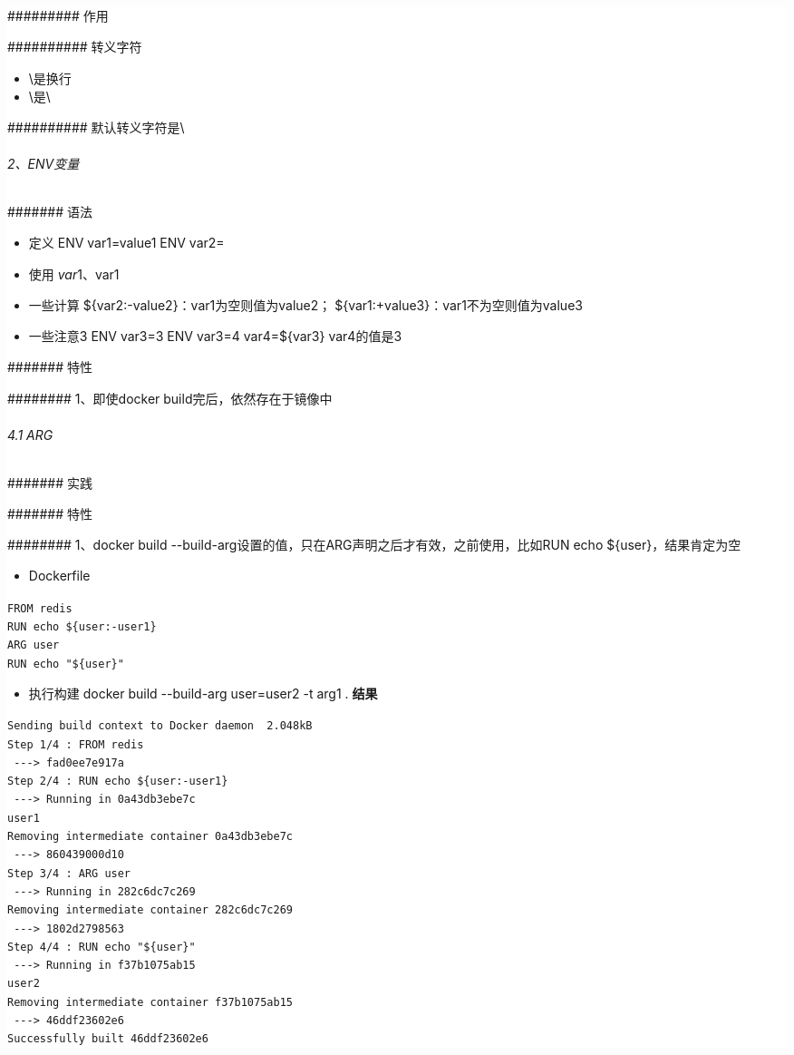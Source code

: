 ######### 作用

########## 转义字符

* \是换行
* \\是\

########## 默认转义字符是\

###### 2、ENV变量

####### 语法

* 定义
ENV var1=value1
ENV var2=

* 使用
${var1}、$var1

* 一些计算
${var2:-value2}：var1为空则值为value2；
${var1:+value3}：var1不为空则值为value3

* 一些注意3
ENV var3=3
ENV var3=4 var4=${var3}
var4的值是3


####### 特性

######## 1、即使docker build完后，依然存在于镜像中

###### 4.1 ARG

####### 实践

####### 特性

######## 1、docker build --build-arg设置的值，只在ARG声明之后才有效，之前使用，比如RUN echo ${user}，结果肯定为空

* Dockerfile
```
FROM redis
RUN echo ${user:-user1}
ARG user
RUN echo "${user}"
```

* 执行构建
docker build --build-arg user=user2 -t arg1 .
**结果**
```
Sending build context to Docker daemon  2.048kB
Step 1/4 : FROM redis
 ---> fad0ee7e917a
Step 2/4 : RUN echo ${user:-user1}
 ---> Running in 0a43db3ebe7c
user1
Removing intermediate container 0a43db3ebe7c
 ---> 860439000d10
Step 3/4 : ARG user
 ---> Running in 282c6dc7c269
Removing intermediate container 282c6dc7c269
 ---> 1802d2798563
Step 4/4 : RUN echo "${user}"
 ---> Running in f37b1075ab15
user2
Removing intermediate container f37b1075ab15
 ---> 46ddf23602e6
Successfully built 46ddf23602e6
```